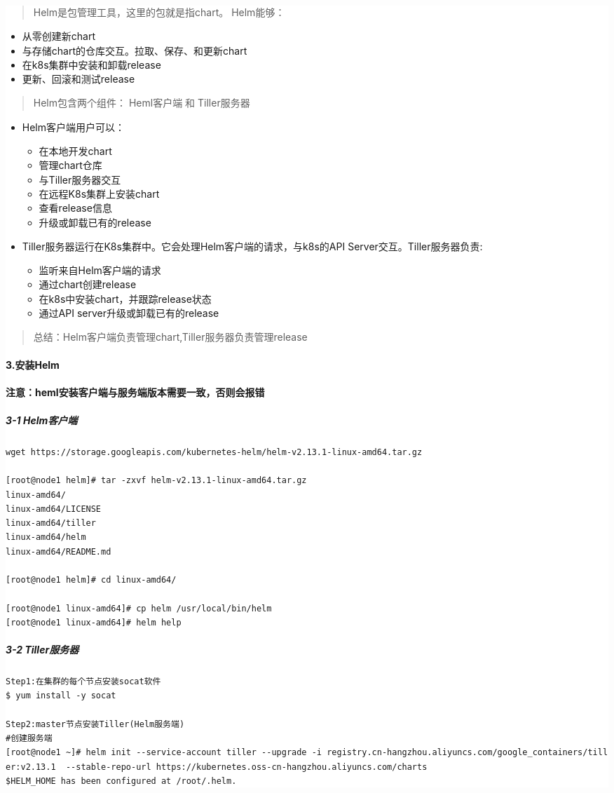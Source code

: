 >Helm是包管理工具，这里的包就是指chart。 Helm能够：

+ 从零创建新chart
+ 与存储chart的仓库交互。拉取、保存、和更新chart
+ 在k8s集群中安装和卸载release
+ 更新、回滚和测试release

>Helm包含两个组件： Heml客户端 和 Tiller服务器

+ Helm客户端用户可以：

    + 在本地开发chart
    + 管理chart仓库
    + 与Tiller服务器交互
    + 在远程K8s集群上安装chart
    + 查看release信息
    + 升级或卸载已有的release

+ Tiller服务器运行在K8s集群中。它会处理Helm客户端的请求，与k8s的API Server交互。Tiller服务器负责:

    + 监听来自Helm客户端的请求
    + 通过chart创建release
    + 在k8s中安装chart，并跟踪release状态
    + 通过API server升级或卸载已有的release
    
>总结：Helm客户端负责管理chart,Tiller服务器负责管理release

#### 3.安装Helm

**注意：heml安装客户端与服务端版本需要一致，否则会报错**

##### 3-1 Helm客户端

    wget https://storage.googleapis.com/kubernetes-helm/helm-v2.13.1-linux-amd64.tar.gz
    
    [root@node1 helm]# tar -zxvf helm-v2.13.1-linux-amd64.tar.gz 
    linux-amd64/
    linux-amd64/LICENSE
    linux-amd64/tiller
    linux-amd64/helm
    linux-amd64/README.md
    
    [root@node1 helm]# cd linux-amd64/
    
    [root@node1 linux-amd64]# cp helm /usr/local/bin/helm
    [root@node1 linux-amd64]# helm help

##### 3-2 Tiller服务器

    Step1:在集群的每个节点安装socat软件
    $ yum install -y socat 
    
    Step2:master节点安装Tiller(Helm服务端)
    #创建服务端
    [root@node1 ~]# helm init --service-account tiller --upgrade -i registry.cn-hangzhou.aliyuncs.com/google_containers/tiller:v2.13.1  --stable-repo-url https://kubernetes.oss-cn-hangzhou.aliyuncs.com/charts
    $HELM_HOME has been configured at /root/.helm.
    
